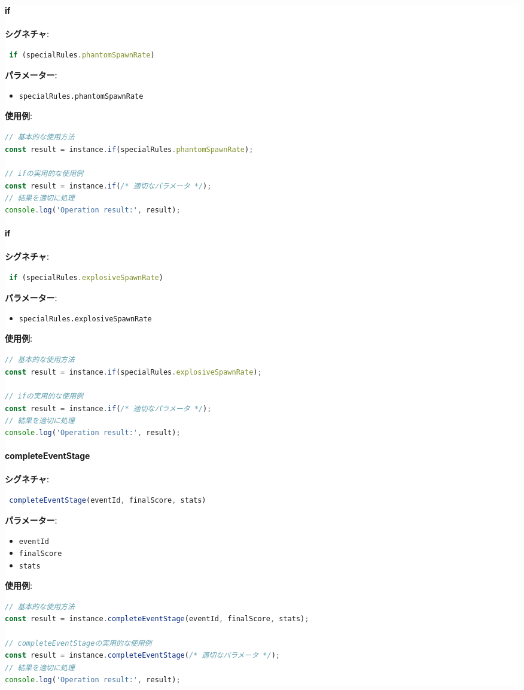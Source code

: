#### if

**シグネチャ**:
```javascript
 if (specialRules.phantomSpawnRate)
```

**パラメーター**:
- `specialRules.phantomSpawnRate`

**使用例**:
```javascript
// 基本的な使用方法
const result = instance.if(specialRules.phantomSpawnRate);

// ifの実用的な使用例
const result = instance.if(/* 適切なパラメータ */);
// 結果を適切に処理
console.log('Operation result:', result);
```

#### if

**シグネチャ**:
```javascript
 if (specialRules.explosiveSpawnRate)
```

**パラメーター**:
- `specialRules.explosiveSpawnRate`

**使用例**:
```javascript
// 基本的な使用方法
const result = instance.if(specialRules.explosiveSpawnRate);

// ifの実用的な使用例
const result = instance.if(/* 適切なパラメータ */);
// 結果を適切に処理
console.log('Operation result:', result);
```

#### completeEventStage

**シグネチャ**:
```javascript
 completeEventStage(eventId, finalScore, stats)
```

**パラメーター**:
- `eventId`
- `finalScore`
- `stats`

**使用例**:
```javascript
// 基本的な使用方法
const result = instance.completeEventStage(eventId, finalScore, stats);

// completeEventStageの実用的な使用例
const result = instance.completeEventStage(/* 適切なパラメータ */);
// 結果を適切に処理
console.log('Operation result:', result);
```
